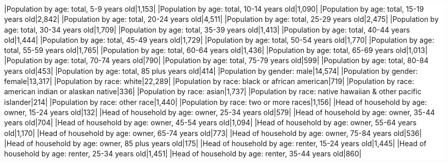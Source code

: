 |Population by age: total, 5-9 years old|1,153|
|Population by age: total, 10-14 years old|1,090|
|Population by age: total, 15-19 years old|2,842|
|Population by age: total, 20-24 years old|4,511|
|Population by age: total, 25-29 years old|2,475|
|Population by age: total, 30-34 years old|1,709|
|Population by age: total, 35-39 years old|1,413|
|Population by age: total, 40-44 years old|1,444|
|Population by age: total, 45-49 years old|1,729|
|Population by age: total, 50-54 years old|1,770|
|Population by age: total, 55-59 years old|1,765|
|Population by age: total, 60-64 years old|1,436|
|Population by age: total, 65-69 years old|1,013|
|Population by age: total, 70-74 years old|790|
|Population by age: total, 75-79 years old|599|
|Population by age: total, 80-84 years old|453|
|Population by age: total, 85 plus years old|414|
|Population by gender: male|14,574|
|Population by gender: female|13,317|
|Population by race: white|22,289|
|Population by race: black or african american|719|
|Population by race: american indian or alaskan native|336|
|Population by race: asian|1,737|
|Population by race: native hawaiian & other pacific islander|214|
|Population by race: other race|1,440|
|Population by race: two or more races|1,156|
|Head of household by age: owner, 15-24 years old|132|
|Head of household by age: owner, 25-34 years old|579|
|Head of household by age: owner, 35-44 years old|704|
|Head of household by age: owner, 45-54 years old|1,094|
|Head of household by age: owner, 55-64 years old|1,170|
|Head of household by age: owner, 65-74 years old|773|
|Head of household by age: owner, 75-84 years old|536|
|Head of household by age: owner, 85 plus years old|175|
|Head of household by age: renter, 15-24 years old|1,445|
|Head of household by age: renter, 25-34 years old|1,451|
|Head of household by age: renter, 35-44 years old|860|